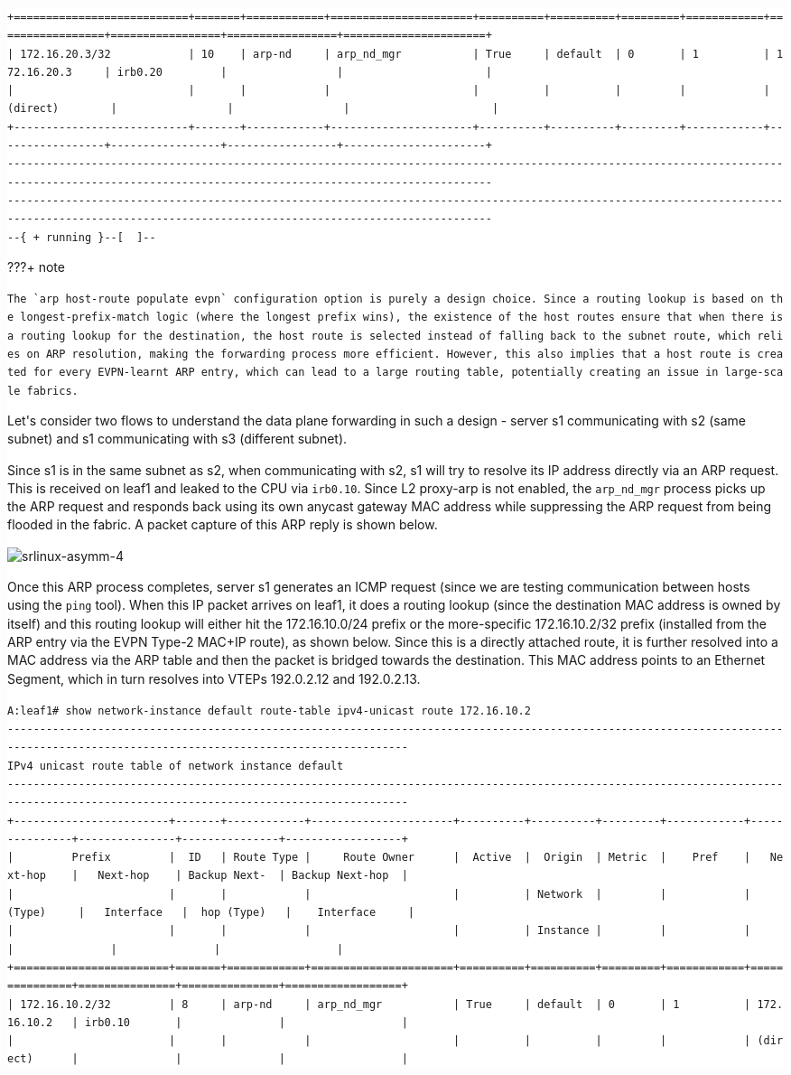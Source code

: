 ```
+===========================+=======+============+======================+==========+==========+=========+============+=================+=================+=================+======================+
| 172.16.20.3/32            | 10    | arp-nd     | arp_nd_mgr           | True     | default  | 0       | 1          | 172.16.20.3     | irb0.20         |                 |                      |
|                           |       |            |                      |          |          |         |            | (direct)        |                 |                 |                      |
+---------------------------+-------+------------+----------------------+----------+----------+---------+------------+-----------------+-----------------+-----------------+----------------------+
---------------------------------------------------------------------------------------------------------------------------------------------------------------------------------------------------
---------------------------------------------------------------------------------------------------------------------------------------------------------------------------------------------------
--{ + running }--[  ]--
```

???+ note

    The `arp host-route populate evpn` configuration option is purely a design choice. Since a routing lookup is based on the longest-prefix-match logic (where the longest prefix wins), the existence of the host routes ensure that when there is a routing lookup for the destination, the host route is selected instead of falling back to the subnet route, which relies on ARP resolution, making the forwarding process more efficient. However, this also implies that a host route is created for every EVPN-learnt ARP entry, which can lead to a large routing table, potentially creating an issue in large-scale fabrics.

Let's consider two flows to understand the data plane forwarding in such a design - server s1 communicating with s2 (same subnet) and s1 communicating with s3 (different subnet). 

Since s1 is in the same subnet as s2, when communicating with s2, s1 will try to resolve its IP address directly via an ARP request. This is received on leaf1 and leaked to the CPU via `irb0.10`. Since L2 proxy-arp is not enabled, the `arp_nd_mgr` process picks up the ARP request and responds back using its own anycast gateway MAC address while suppressing the ARP request from being flooded in the fabric. A packet capture of this ARP reply is shown below.

![srlinux-asymm-4](https://gitlab.com/aninchat1/images/-/wikis/uploads/bc7ebec1d9e45487dead1d77849f09c2/srlinux-asymmetric-4.png)

Once this ARP process completes, server s1 generates an ICMP request (since we are testing communication between hosts using the `ping` tool). When this IP packet arrives on leaf1, it does a routing lookup (since the destination MAC address is owned by itself) and this routing lookup will either hit the 172.16.10.0/24 prefix or the more-specific 172.16.10.2/32 prefix (installed from the ARP entry via the EVPN Type-2 MAC+IP route), as shown below. Since this is a directly attached route, it is further resolved into a MAC address via the ARP table and then the packet is bridged towards the destination. This MAC address points to an Ethernet Segment, which in turn resolves into VTEPs 192.0.2.12 and 192.0.2.13.

```
A:leaf1# show network-instance default route-table ipv4-unicast route 172.16.10.2
--------------------------------------------------------------------------------------------------------------------------------------------------------------------------------------
IPv4 unicast route table of network instance default
--------------------------------------------------------------------------------------------------------------------------------------------------------------------------------------
+------------------------+-------+------------+----------------------+----------+----------+---------+------------+---------------+---------------+---------------+------------------+
|         Prefix         |  ID   | Route Type |     Route Owner      |  Active  |  Origin  | Metric  |    Pref    |   Next-hop    |   Next-hop    | Backup Next-  | Backup Next-hop  |
|                        |       |            |                      |          | Network  |         |            |    (Type)     |   Interface   |  hop (Type)   |    Interface     |
|                        |       |            |                      |          | Instance |         |            |               |               |               |                  |
+========================+=======+============+======================+==========+==========+=========+============+===============+===============+===============+==================+
| 172.16.10.2/32         | 8     | arp-nd     | arp_nd_mgr           | True     | default  | 0       | 1          | 172.16.10.2   | irb0.10       |               |                  |
|                        |       |            |                      |          |          |         |            | (direct)      |               |               |                  |
```